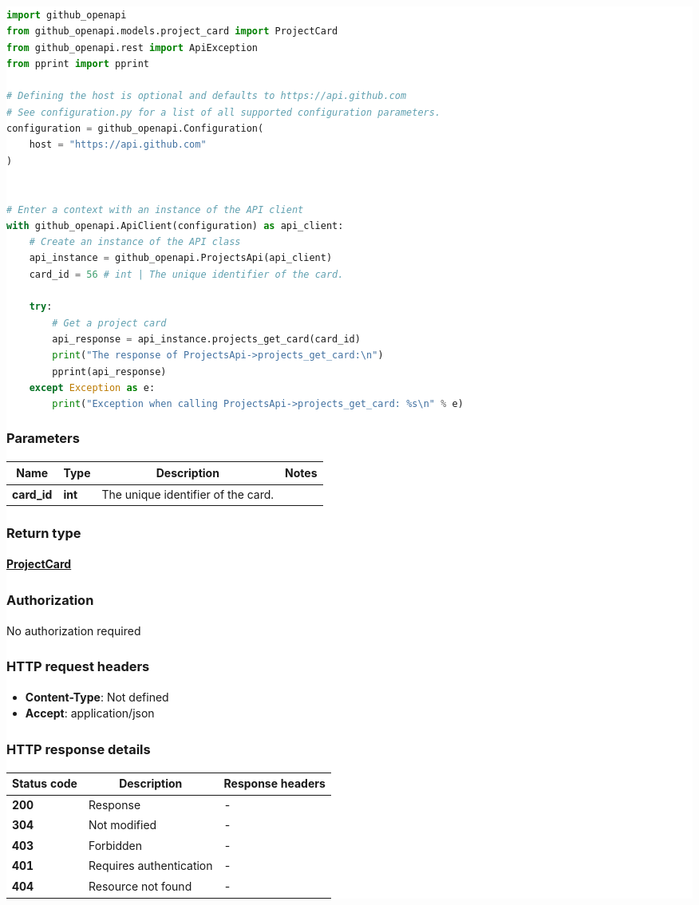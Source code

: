 
```python
import github_openapi
from github_openapi.models.project_card import ProjectCard
from github_openapi.rest import ApiException
from pprint import pprint

# Defining the host is optional and defaults to https://api.github.com
# See configuration.py for a list of all supported configuration parameters.
configuration = github_openapi.Configuration(
    host = "https://api.github.com"
)


# Enter a context with an instance of the API client
with github_openapi.ApiClient(configuration) as api_client:
    # Create an instance of the API class
    api_instance = github_openapi.ProjectsApi(api_client)
    card_id = 56 # int | The unique identifier of the card.

    try:
        # Get a project card
        api_response = api_instance.projects_get_card(card_id)
        print("The response of ProjectsApi->projects_get_card:\n")
        pprint(api_response)
    except Exception as e:
        print("Exception when calling ProjectsApi->projects_get_card: %s\n" % e)
```



### Parameters


Name | Type | Description  | Notes
------------- | ------------- | ------------- | -------------
 **card_id** | **int**| The unique identifier of the card. | 

### Return type

[**ProjectCard**](ProjectCard.md)

### Authorization

No authorization required

### HTTP request headers

 - **Content-Type**: Not defined
 - **Accept**: application/json

### HTTP response details

| Status code | Description | Response headers |
|-------------|-------------|------------------|
**200** | Response |  -  |
**304** | Not modified |  -  |
**403** | Forbidden |  -  |
**401** | Requires authentication |  -  |
**404** | Resource not found |  -  |
